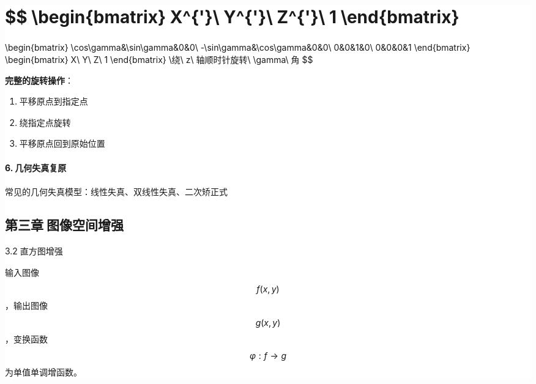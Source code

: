 $$
\begin{bmatrix}
X^{'}\\
Y^{'}\\
Z^{'}\\
1
\end{bmatrix} 
 = 
\begin{bmatrix}
\cos\gamma&\sin\gamma&0&0\\
-\sin\gamma&\cos\gamma&0&0\\
0&0&1&0\\
0&0&0&1
\end{bmatrix} 
\begin{bmatrix}
X\\
Y\\
Z\\
1
\end{bmatrix}
\\绕\  z\ 轴顺时针旋转\ \gamma\ 角
$$

**完整的旋转操作**：

1. 平移原点到指定点

2. 绕指定点旋转

3. 平移原点回到原始位置

   

#### 6. 几何失真复原

常见的几何失真模型：线性失真、双线性失真、二次矫正式





## 第三章 图像空间增强

3.2 直方图增强

输入图像$$f(x,y)$$，输出图像$$g(x,y)$$，变换函数$$\varphi :f\to g$$为单值单调增函数。

























